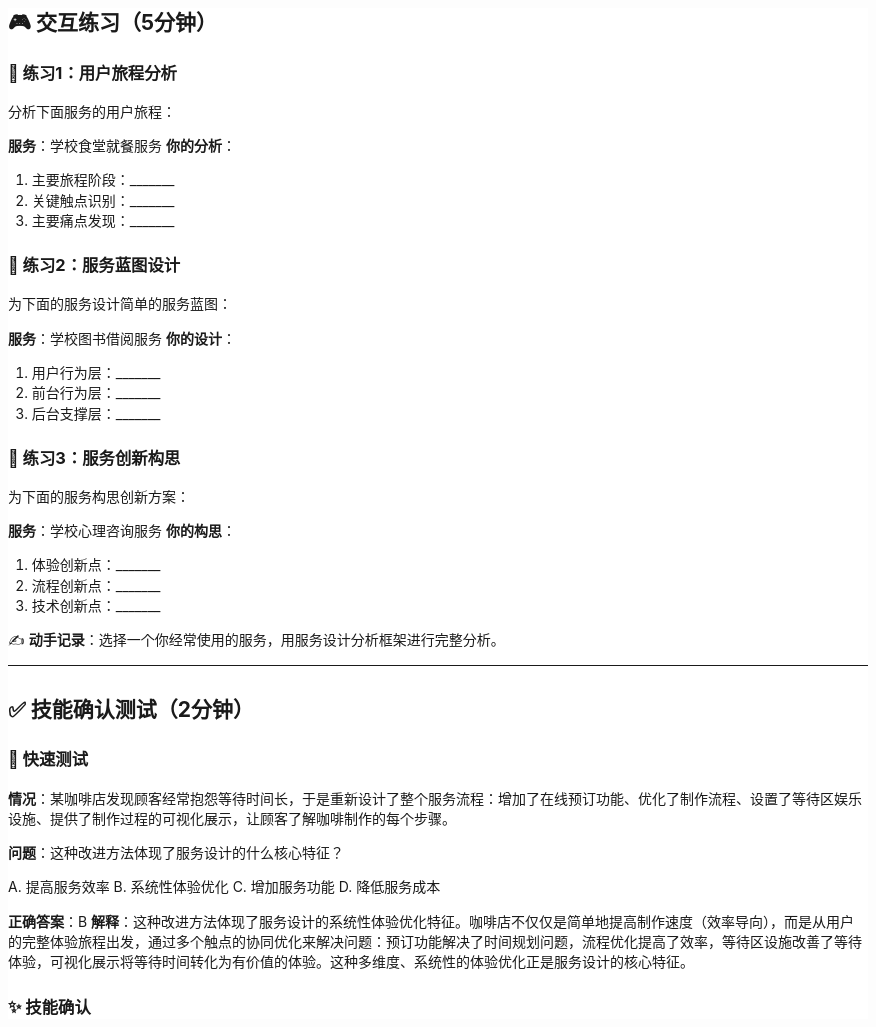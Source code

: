 
## 🎮 交互练习（5分钟）

### 🎯 练习1：用户旅程分析
分析下面服务的用户旅程：

**服务**：学校食堂就餐服务
**你的分析**：
1. 主要旅程阶段：_______
2. 关键触点识别：_______
3. 主要痛点发现：_______

### 🎯 练习2：服务蓝图设计
为下面的服务设计简单的服务蓝图：

**服务**：学校图书借阅服务
**你的设计**：
1. 用户行为层：_______
2. 前台行为层：_______
3. 后台支撑层：_______

### 🎯 练习3：服务创新构思
为下面的服务构思创新方案：

**服务**：学校心理咨询服务
**你的构思**：
1. 体验创新点：_______
2. 流程创新点：_______
3. 技术创新点：_______

✍️ **动手记录**：选择一个你经常使用的服务，用服务设计分析框架进行完整分析。

---

## ✅ 技能确认测试（2分钟）

### 🧪 快速测试

**情况**：某咖啡店发现顾客经常抱怨等待时间长，于是重新设计了整个服务流程：增加了在线预订功能、优化了制作流程、设置了等待区娱乐设施、提供了制作过程的可视化展示，让顾客了解咖啡制作的每个步骤。

**问题**：这种改进方法体现了服务设计的什么核心特征？

A. 提高服务效率
B. 系统性体验优化
C. 增加服务功能
D. 降低服务成本

**正确答案**：B
**解释**：这种改进方法体现了服务设计的系统性体验优化特征。咖啡店不仅仅是简单地提高制作速度（效率导向），而是从用户的完整体验旅程出发，通过多个触点的协同优化来解决问题：预订功能解决了时间规划问题，流程优化提高了效率，等待区设施改善了等待体验，可视化展示将等待时间转化为有价值的体验。这种多维度、系统性的体验优化正是服务设计的核心特征。

### ✨ 技能确认

